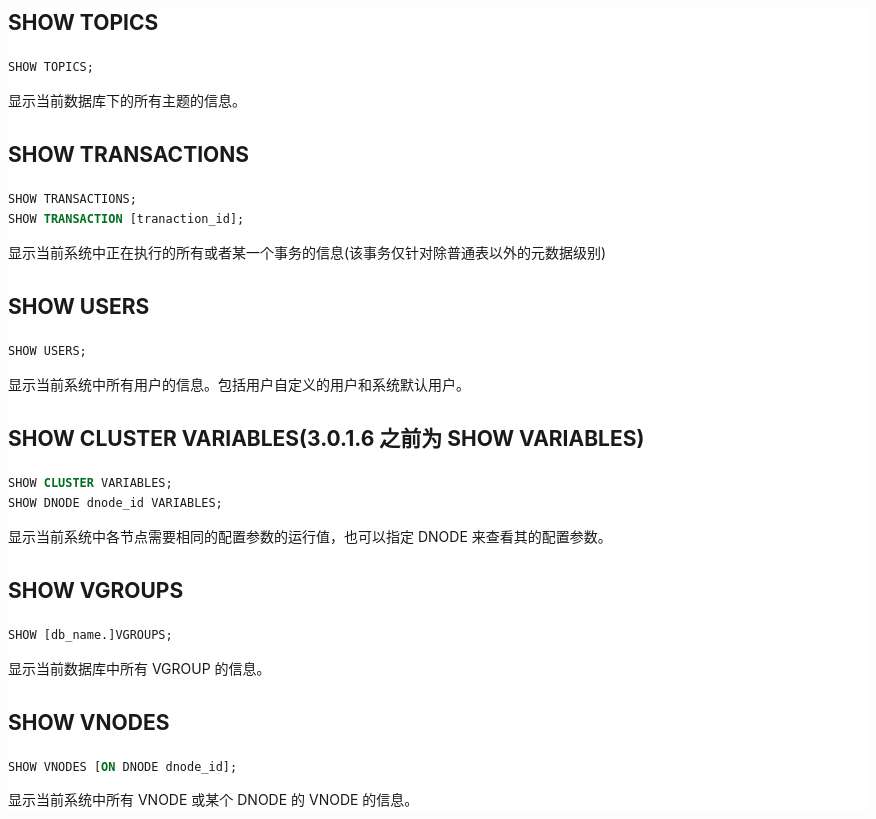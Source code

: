 ## SHOW TOPICS

```sql
SHOW TOPICS;
```

显示当前数据库下的所有主题的信息。

## SHOW TRANSACTIONS

```sql
SHOW TRANSACTIONS;
SHOW TRANSACTION [tranaction_id];
```

显示当前系统中正在执行的所有或者某一个事务的信息(该事务仅针对除普通表以外的元数据级别)

## SHOW USERS

```sql
SHOW USERS;
```

显示当前系统中所有用户的信息。包括用户自定义的用户和系统默认用户。

## SHOW CLUSTER VARIABLES(3.0.1.6 之前为 SHOW VARIABLES)

```sql
SHOW CLUSTER VARIABLES;
SHOW DNODE dnode_id VARIABLES;
```

显示当前系统中各节点需要相同的配置参数的运行值，也可以指定 DNODE 来查看其的配置参数。

## SHOW VGROUPS

```sql
SHOW [db_name.]VGROUPS;
```

显示当前数据库中所有 VGROUP 的信息。

## SHOW VNODES

```sql
SHOW VNODES [ON DNODE dnode_id];
```

显示当前系统中所有 VNODE 或某个 DNODE 的 VNODE 的信息。
